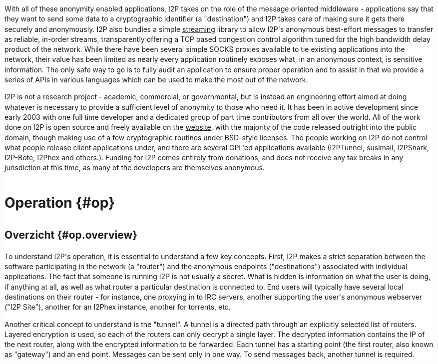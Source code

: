 With all of these anonymity enabled applications, I2P takes on the role
of the message oriented middleware - applications say that they want to
send some data to a cryptographic identifier (a \"destination\") and I2P
takes care of making sure it gets there securely and anonymously. I2P
also bundles a simple [streaming](#app.streaming) library to allow
I2P\'s anonymous best-effort messages to transfer as reliable, in-order
streams, transparently offering a TCP based congestion control algorithm
tuned for the high bandwidth delay product of the network. While there
have been several simple SOCKS proxies available to tie existing
applications into the network, their value has been limited as nearly
every application routinely exposes what, in an anonymous context, is
sensitive information. The only safe way to go is to fully audit an
application to ensure proper operation and to assist in that we provide
a series of APIs in various languages which can be used to make the most
out of the network.

I2P is not a research project - academic, commercial, or governmental,
but is instead an engineering effort aimed at doing whatever is
necessary to provide a sufficient level of anonymity to those who need
it. It has been in active development since early 2003 with one full
time developer and a dedicated group of part time contributors from all
over the world. All of the work done on I2P is open source and freely
available on the [website](), with the majority of
the code released outright into the public domain, though making use of
a few cryptographic routines under BSD-style licenses. The people
working on I2P do not control what people release client applications
under, and there are several GPL\'ed applications available
([I2PTunnel](#app.i2ptunnel), [susimail](#app.i2pmail),
[I2PSnark](#app.i2psnark), [I2P-Bote](#app.i2pbote),
[I2Phex](#app.i2phex) and others.).
[Funding]() for I2P comes entirely from
donations, and does not receive any tax breaks in any jurisdiction at
this time, as many of the developers are themselves anonymous.

# Operation {#op}

## Overzicht {#op.overview}

To understand I2P\'s operation, it is essential to understand a few key
concepts. First, I2P makes a strict separation between the software
participating in the network (a \"router\") and the anonymous endpoints
(\"destinations\") associated with individual applications. The fact
that someone is running I2P is not usually a secret. What is hidden is
information on what the user is doing, if anything at all, as well as
what router a particular destination is connected to. End users will
typically have several local destinations on their router - for
instance, one proxying in to IRC servers, another supporting the user\'s
anonymous webserver (\"I2P Site\"), another for an I2Phex instance,
another for torrents, etc.

Another critical concept to understand is the \"tunnel\". A tunnel is a
directed path through an explicitly selected list of routers. Layered
encryption is used, so each of the routers can only decrypt a single
layer. The decrypted information contains the IP of the next router,
along with the encrypted information to be forwarded. Each tunnel has a
starting point (the first router, also known as \"gateway\") and an end
point. Messages can be sent only in one way. To send messages back,
another tunnel is required.
